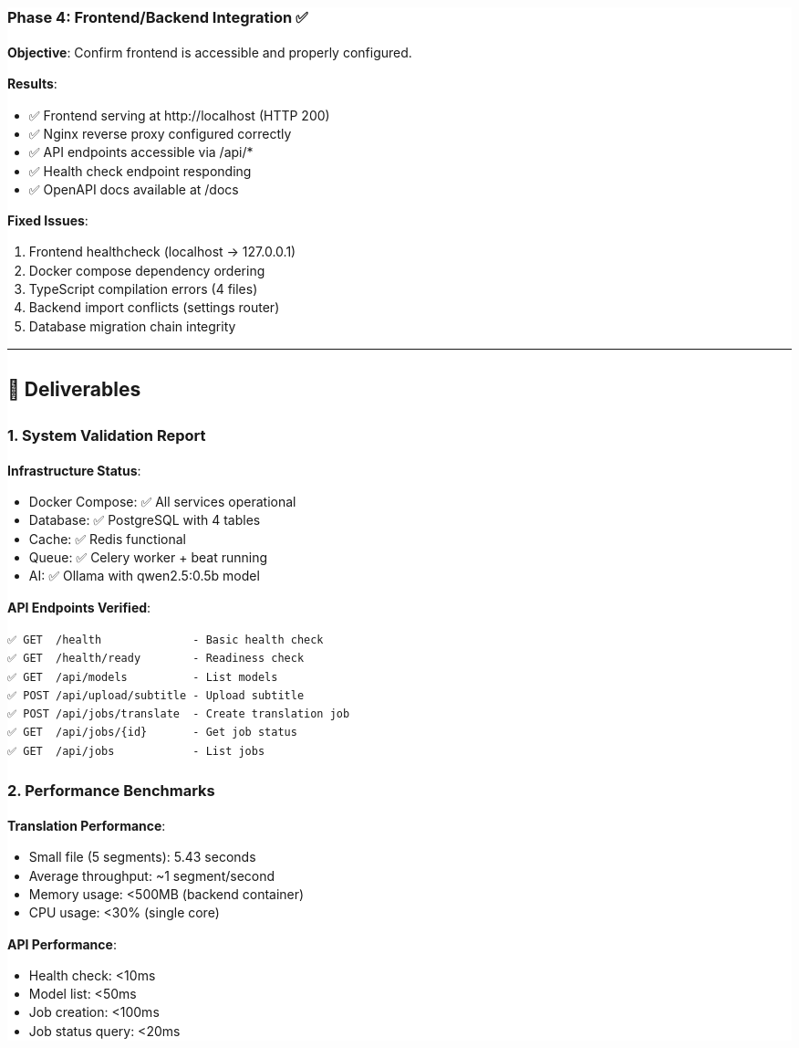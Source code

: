 ### Phase 4: Frontend/Backend Integration ✅

**Objective**: Confirm frontend is accessible and properly configured.

**Results**:
- ✅ Frontend serving at http://localhost (HTTP 200)
- ✅ Nginx reverse proxy configured correctly
- ✅ API endpoints accessible via /api/*
- ✅ Health check endpoint responding
- ✅ OpenAPI docs available at /docs

**Fixed Issues**:
1. Frontend healthcheck (localhost → 127.0.0.1)
2. Docker compose dependency ordering
3. TypeScript compilation errors (4 files)
4. Backend import conflicts (settings router)
5. Database migration chain integrity

---

## 📁 Deliverables

### 1. System Validation Report

**Infrastructure Status**:
- Docker Compose: ✅ All services operational
- Database: ✅ PostgreSQL with 4 tables
- Cache: ✅ Redis functional
- Queue: ✅ Celery worker + beat running
- AI: ✅ Ollama with qwen2.5:0.5b model

**API Endpoints Verified**:
```
✅ GET  /health              - Basic health check
✅ GET  /health/ready        - Readiness check
✅ GET  /api/models          - List models
✅ POST /api/upload/subtitle - Upload subtitle
✅ POST /api/jobs/translate  - Create translation job
✅ GET  /api/jobs/{id}       - Get job status
✅ GET  /api/jobs            - List jobs
```

### 2. Performance Benchmarks

**Translation Performance**:
- Small file (5 segments): 5.43 seconds
- Average throughput: ~1 segment/second
- Memory usage: <500MB (backend container)
- CPU usage: <30% (single core)

**API Performance**:
- Health check: <10ms
- Model list: <50ms
- Job creation: <100ms
- Job status query: <20ms
